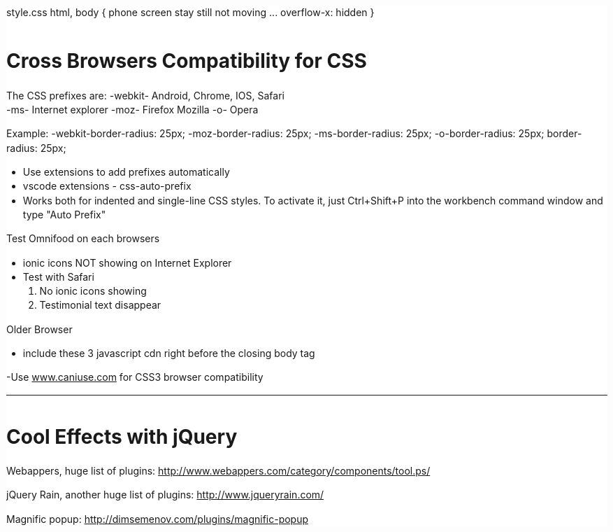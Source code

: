 style.css
html,
body {
  phone screen stay still not moving
  ...
  overflow-x: hidden
}



# Cross Browsers Compatibility for CSS
The CSS prefixes are:
-webkit-  Android, Chrome, IOS, Safari\
-ms-     Internet explorer
-moz-   Firefox Mozilla
-o-     Opera

Example:
-webkit-border-radius: 25px;
-moz-border-radius: 25px;
-ms-border-radius: 25px;
-o-border-radius: 25px;
border-radius: 25px;

- Use extensions to add prefixes automatically
- vscode extensions - css-auto-prefix
- Works both for indented and single-line CSS styles. To activate it, just Ctrl+Shift+P into the workbench command window and type "Auto Prefix"

Test Omnifood on each browsers
  - ionic icons NOT showing on Internet Explorer
  - Test with Safari
    1. No ionic icons showing
    2. Testimonial text disappear

Older Browser
- include these 3 javascript cdn right before the closing body tag
<script src="https://cdn.jsdelivr.net/respond/1.4.2/respond.min.js"></script>
<script src="https://cdn.jsdelivr.net/html5shiv/3.7.2/html5shiv.min.js"></script>
<script src="https://cdn.jsdelivr.net/selectivizr/1.0.3b/selectivizr.min.js"></script>

-Use www.caniuse.com for CSS3 browser compatibility

---

# Cool Effects with jQuery

Webappers, huge list of plugins:
http://www.webappers.com/category/components/tool.ps/

jQuery Rain, another huge list of plugins:
http://www.jqueryrain.com/

Magnific popup:
http://dimsemenov.com/plugins/magnific-popup
